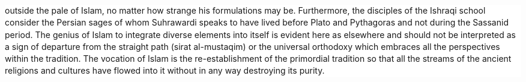 outside the pale of Islam, no matter how strange his formulations may
be. Furthermore, the disciples of the Ishraqi school consider the
Persian sages of whom Suhrawardi speaks to have lived before Plato and
Pythagoras and not during the Sassanid period. The genius of Islam to
integrate diverse elements into itself is evident here as elsewhere and
should not be interpreted as a sign of departure from the straight path
(sirat al-mustaqim) or the universal orthodoxy which embraces all the
perspectives within the tradition. The vocation of Islam is the
re-establishment of the primordial tradition so that all the streams of
the ancient religions and cultures have flowed into it without in any
way destroying its purity.

[^15]: Ibn Sina, Mashriq al-Mantiqiyyin, Cairo 1338/1919, pp.2-4.

[^16]: A. Nallino, “Filosofia 'orientali' od \`illuminativa'
d'Avicenna,” Rivista degli studi orientali, Vol. X, 1925, pp. 433-67. H.
Corbin rightly emphasizes the illu­minative as well as the Oriental
aspect of Ibn Sina's Oriental wisdom and its pro­found connection with
the Ishraqi school of Suhrawardi. See Corbin, Avicenne et Lericit
visionnaire, Institut Franco-Iranien, Teheran, 1952-54, Vol. I,
Intro­duction, p. iii.

[^17]: Suhrawardi, Opera, Vol. I, p. 195

[^18]: In European languages the word “orient” means both the east and
the placing of onself in the right direction, and refers to the same
symbolism.

[^19]: As Corbin states, “Ishraq is a knowledge which is Oriental
because it is itself the Orient of knowledge.” Suhrawardi, Opera, Vol.
I, p. xxix.

[^20]: Throughout our writings we use the word “intellect” as the
instrument of gnosis, of direct intuitive knowledge where the knower and
the known become identical, and distinguish it from reason which is its
passive reflection.

[^21]: Ibn Wahshiyyah, Ancient Alphabet and Hieroglyphic Characters,
London, 1806, p. 100. These historical connections are discussed by H.
Corbin in Les motifs zoroastriens dans la philosophie de Sohrawardi,
Editions du Courrier, Teheran, 1325 Solar, p. 18, and the Prolegomene to
Suhrawardi, Opera, Vol.I, pp. xxv ff. We are indebted to him for drawing
our attention to them.

[^22]: Suhrawardi, Opera, Vol. I, pp. 502-03.

[^23]: Suhrawardi is considering only the Peripatetic aspect of Ibn
Sina.

[^24]: Suhrawardi, Opera, Vol. II, pp. 10-11. Actually, the stations
mentioned are more numerous; we have described only the major ones.

[^25]: Suhrawardi, Risaleh Safir-i Simurgh, MS. Teheran National
Library, 1758, pp. 11-12

[^26]: In this same treatise Suhrawardi writes that the most noble
knowledge is gnosis which lies above human reason. As he says, “To seek
the knowledge of God through reason is like seeking the sun with a
lamp.” Ibid., p. 14

[^27]: There is a profound correspondence between the microcosm and the
macro­cosm in all traditional wisdom so that the inward journey of man
through the centre of his being corresponds to a journey through the
various stages of the universe and finally beyond it. To escape from the
prison of the lower soul (nafs ammarah) is also to pass beyond the crypt
of the cosmos.

[^28]: Suhrawardi, Opera, Vol. II, pp. 274ff

[^29]: It is said that when Christian. Rosenkreutz, the founder of the
order of the Rosy-Cross, abandoned Europe, he retired to the Yaman.

[^30]: Suhrawardi indicates here the main technique of Sufism which is
the invo­cation (dhikr) of one of the names of God and which Sufi
masters call the sacred barque that carries man across the ocean of the
spiritual path to the shore of the spiritual world.


[^1]: The Arabic word hikmah is neither philosophy as currently
[^2]: Shihab al-Din Suhrawardi is often called al-Maqtul, meaning he who
[^3]: The best source for the biography of Shihab al-Din is the Nuzhat
[^4]: We are most grateful to Prof. M. Minovi and Mr. M. Daneshpazhuh of
[^5]: See the introduction in M. Bayani, Dau Risaleh-i Farsi-i
[^6]: We follow in part the classification of H. Corbin, however, with
[^7]: The metaphysical sections of the first three treatises have been
[^8]: The treatise Yazdan Shinakht has often been attributed to Ain
[^9]: A commentary upon the Fusus of Farabi of which no trace has as yet
[^10]: The hakim muta'allih which Suhrawardi considers himself and other
[^11]: Suhrawardi is careful in distinguishing between exoteric
[^12]: Mutarahat, Physics, Book VI, cited by H. Corbin in Suhrawardi,
[^13]: Originally, philosophy like all forms of wisdom consisted of a
[^14]: Suhrawardi, Opera, Vol. II, pp. 10-11. Some modem interpreters of
[^31]: These fourteen powers are: Attraction, retention, purgation,
[^32]: The inward journey beyond the carnal soul (nafs) corresponding
[^33]: Suhrawardi, Opera, Vol. II, p. 296.
[^34]: The inspiration for the book came to the author on an auspicious
[^35]: Suhrawardi writes that he who wishes to understand the essence of
[^36]: For his criticism, see Suhrawardi, Opera, Vol. II, pp. 46ff
[^37]: The term mahiyyah in Arabic is composed of ma meaning “what” and
[^38]: For a general discussion of this subject in the philosophy of the
[^39]: In fact, as Mulla Sadra asserts, Subrawardi substitutes light
[^40]: Although in his Hikmat al-Ishraq, Suhrawardi does not speak of
[^41]: Suhrawardi defines a substance in masha'i fashion as that
[^42]: In his works Suhrawardi insists on the perishable nature of the
[^43]: Suhrawardi, Opera, Vol. II, pp. 106-21.
[^44]: As the quotations we have already cited demonstrate, Suhrawardi
[^45]: Actually this term means both the divine essence and its first
[^46]: “The immense panorama of diversity which we call the Universe is,
[^47]: In his Risaleh Yazdan Shinakht, Matba\`-i \`Ilmi, Teheran, 1316
[^48]: Suhrawardi, Opera, Vol. II, pp. 131-32
[^49]: Ibn Sina, Najat, MS. al-Kurdi, Cairo, 1938, pp. 256-57.
[^50]: Suhrawardi, Opera, Vol. II, pp. 133ff. Also Prolegomene, II, pp.
[^51]: Usually in medieval cosmology the elements, the acceptors of
[^52]: Suhrawardi, Opera, Vol. II, pp. 157ff. Also H. Corbin, Les motifs
[^53]: The governing light of the heavens moves each heaven by means of
[^54]: Each being in this world, including man is connected to the
[^55]: Suhrawardi describes Gabriel as one of the supreme archangels who
[^56]: In the I’tiqad al-Hukama’ and Partau-Nameh, Suhrawardi divides
[^57]: Ibid. p.187.
[^58]: Suhrawardi considers fire, the fourth of the traditional
[^59]: Suhrawardi gives a different meaning to causality than the
[^60]: Suhrawardi, Opera, Vol. II, pp. 199-200
[^61]: Ibid., pp.204-09.
[^62]: Ibn Sina, Psychologie v Jehe dile as-Sifa, ed. J. Bakos, Editions
[^63]: Suhrawardi, Partau-Nameh, pp.190ff.
[^64]: Suhrawardi, Hayakil al-Nur, Sections 6 and 7. In certain other
[^65]: Suhrawardi, Opera, Vol. II, p. 225
[^66]: This is, properly speaking, the world of the unconscious which
[^67]: Suhrawardi, Risaleh Yazdan Shinakht, pp.53-63.
[^68]: Ibid, pp. 66ff. Since human souls are brought into being by the
[^69]: The journey to the spring of life which lies at the boundary of
[^70]: Suhrawardi, Risaleh Yazdan Shinakht, pp. 81-82
[^71]: For the translation into French and analysis of this work, see H.
[^72]: This commentary, finished in 694/1295, appears on the margin of
[^73]: Corbin and certain other European scholars have also emphasized